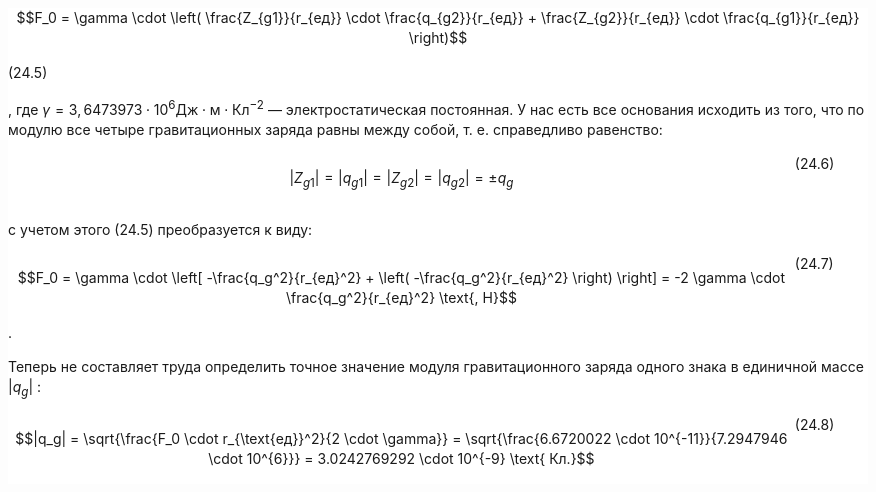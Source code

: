 $$F_0 = \gamma \cdot \left( \frac{Z_{g1}}{r_{ед}} \cdot \frac{q_{g2}}{r_{ед}} + \frac{Z_{g2}}{r_{ед}} \cdot \frac{q_{g1}}{r_{ед}} \right)$$

</div>
<div style="width: 80px;">
(24.5)
</div>
</div>

, где <span data-db-key="7119" data-src="images/formula_inline_454_15_1.webp"> $\gamma = 3,6473973 \cdot 10^{6} \text{Дж} \cdot \text{м} \cdot \text{Кл}^{-2}$ </span> — электростатическая постоянная. У нас есть все основания исходить из того, что по модулю все четыре гравитационных заряда равны между собой, т. е. справедливо равенство:

<div style="display: flex; width: 100%;" data-db-key="7103" data-src="images/formula_full_454_16_0.webp">
<div style="width: 100%;">

$$|Z_{g1}| = |q_{g1}| = |Z_{g2}| = |q_{g2}| = \pm q_{g}$$

</div>
<div style="width: 80px;">
(24.6)
</div>
</div>

с учетом этого (24.5) преобразуется к виду: <div style="display: flex; width: 100%;" data-db-key="7125" data-src="images/formula_full_455_1_0.webp">

<div style="width: 100%;">

$$F_0 = \gamma \cdot \left[ -\frac{q_g^2}{r_{ед}^2} + \left( -\frac{q_g^2}{r_{ед}^2} \right) \right] = -2 \gamma \cdot \frac{q_g^2}{r_{ед}^2} \text{, Н}$$

</div>
<div style="width: 80px;">
(24.7)
</div>
</div>
.

Теперь не составляет труда определить точное значение модуля гравитационного заряда одного знака в единичной массе <span data-db-key="7130" data-src="images/formula_inline_455_1_17.webp"> $|q_g|$ </span>:

<div style="display: flex; width: 100%;" data-db-key="7126" data-src="images/formula_full_455_2.webp">
<div style="width: 100%;">

$$|q_g| = \sqrt{\frac{F_0 \cdot r_{\text{ед}}^2}{2 \cdot \gamma}} = \sqrt{\frac{6.6720022 \cdot 10^{-11}}{7.2947946 \cdot 10^{6}}} = 3.0242769292 \cdot 10^{-9} \text{ Кл.}$$

</div>
<div style="width: 80px;">
(24.8)
</div>
</div>
